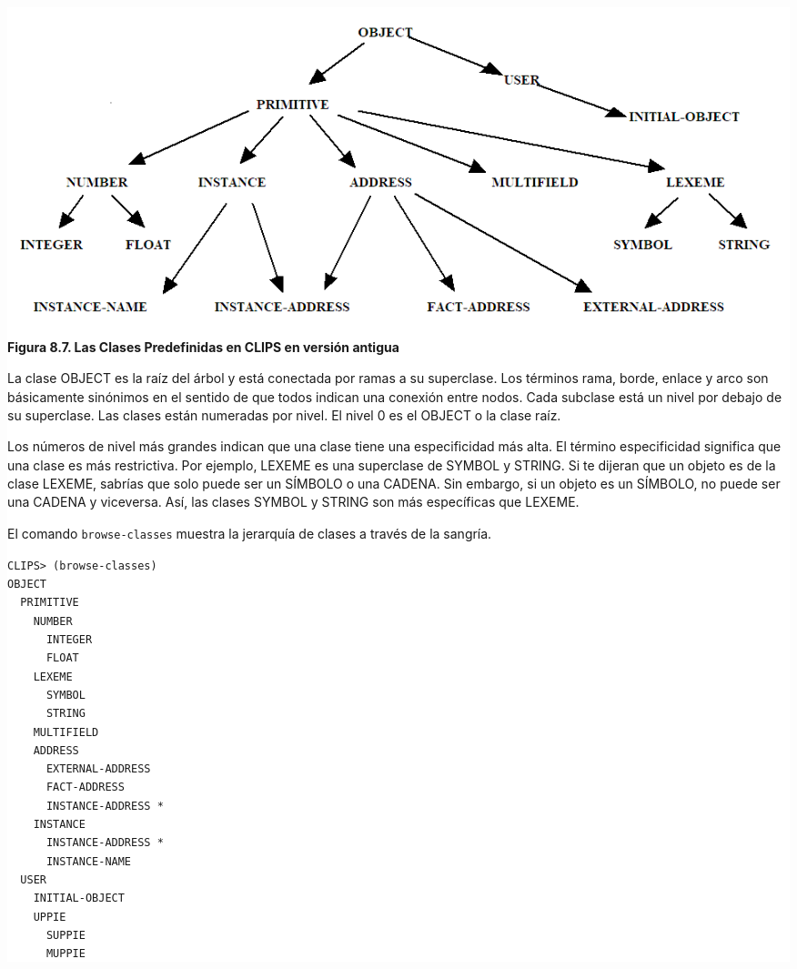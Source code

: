 ![Figura 8.7. Las Clases Predefinidas en CLIPS versión antigua](images/figura-8-7-bis.png)

**Figura 8.7. Las Clases Predefinidas en CLIPS en versión antigua**










La clase OBJECT es la raíz del árbol y está conectada por ramas a su superclase. Los términos rama, borde, enlace y arco son básicamente sinónimos en el sentido de que todos indican una conexión entre nodos. Cada subclase está un nivel por debajo de su superclase. Las clases están numeradas por nivel. El nivel 0 es el OBJECT o la clase raíz.


Los números de nivel más grandes indican que una clase tiene una especificidad más alta. El término especificidad significa que una clase es más restrictiva. Por ejemplo, LEXEME es una superclase de SYMBOL y STRING. Si te dijeran que un objeto es de la clase LEXEME, sabrías que solo puede ser un SÍMBOLO o una CADENA. Sin embargo, si un objeto es un SÍMBOLO, no puede ser una CADENA y viceversa. Así, las clases SYMBOL y STRING son más específicas que LEXEME.


El comando `browse-classes` muestra la jerarquía de clases a través de la sangría.





```racket
CLIPS> (browse-classes)
OBJECT
  PRIMITIVE
    NUMBER
      INTEGER
      FLOAT
    LEXEME
      SYMBOL
      STRING
    MULTIFIELD
    ADDRESS
      EXTERNAL-ADDRESS
      FACT-ADDRESS
      INSTANCE-ADDRESS *
    INSTANCE
      INSTANCE-ADDRESS *
      INSTANCE-NAME
  USER
    INITIAL-OBJECT
    UPPIE
      SUPPIE
      MUPPIE
```
